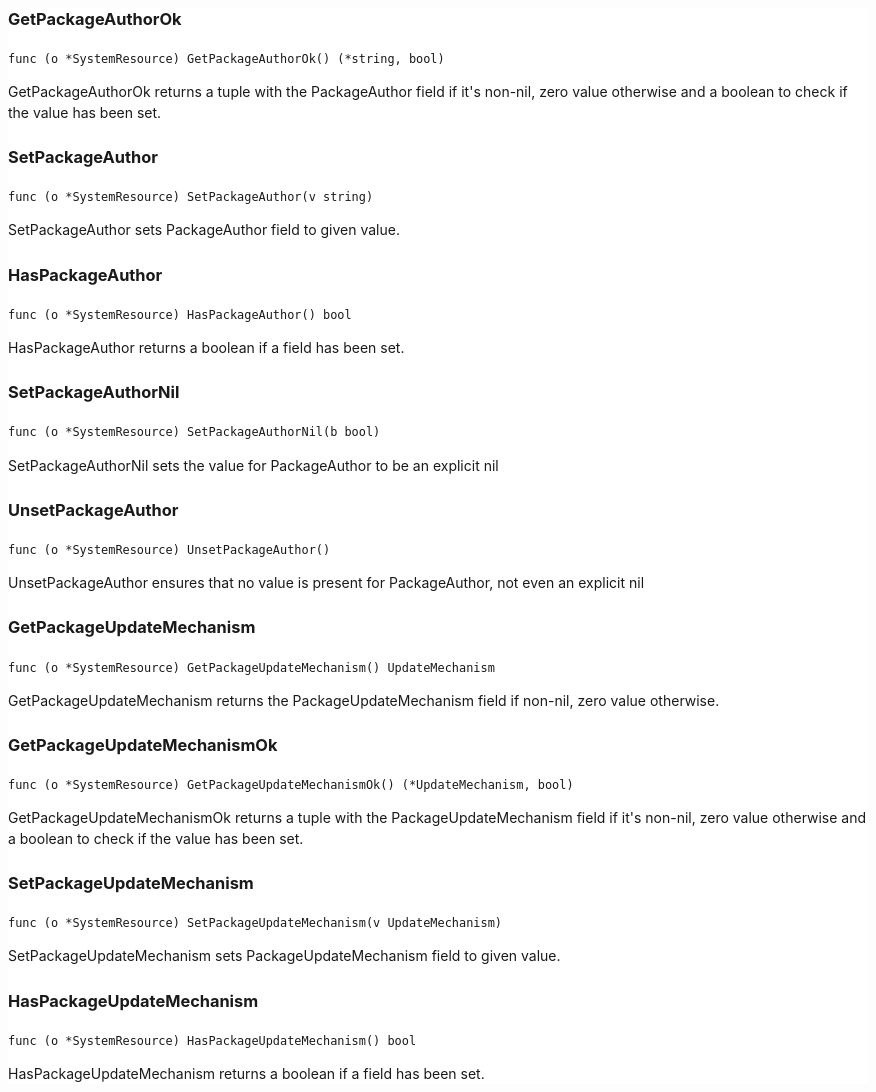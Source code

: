 ### GetPackageAuthorOk

`func (o *SystemResource) GetPackageAuthorOk() (*string, bool)`

GetPackageAuthorOk returns a tuple with the PackageAuthor field if it's non-nil, zero value otherwise
and a boolean to check if the value has been set.

### SetPackageAuthor

`func (o *SystemResource) SetPackageAuthor(v string)`

SetPackageAuthor sets PackageAuthor field to given value.

### HasPackageAuthor

`func (o *SystemResource) HasPackageAuthor() bool`

HasPackageAuthor returns a boolean if a field has been set.

### SetPackageAuthorNil

`func (o *SystemResource) SetPackageAuthorNil(b bool)`

 SetPackageAuthorNil sets the value for PackageAuthor to be an explicit nil

### UnsetPackageAuthor
`func (o *SystemResource) UnsetPackageAuthor()`

UnsetPackageAuthor ensures that no value is present for PackageAuthor, not even an explicit nil
### GetPackageUpdateMechanism

`func (o *SystemResource) GetPackageUpdateMechanism() UpdateMechanism`

GetPackageUpdateMechanism returns the PackageUpdateMechanism field if non-nil, zero value otherwise.

### GetPackageUpdateMechanismOk

`func (o *SystemResource) GetPackageUpdateMechanismOk() (*UpdateMechanism, bool)`

GetPackageUpdateMechanismOk returns a tuple with the PackageUpdateMechanism field if it's non-nil, zero value otherwise
and a boolean to check if the value has been set.

### SetPackageUpdateMechanism

`func (o *SystemResource) SetPackageUpdateMechanism(v UpdateMechanism)`

SetPackageUpdateMechanism sets PackageUpdateMechanism field to given value.

### HasPackageUpdateMechanism

`func (o *SystemResource) HasPackageUpdateMechanism() bool`

HasPackageUpdateMechanism returns a boolean if a field has been set.
